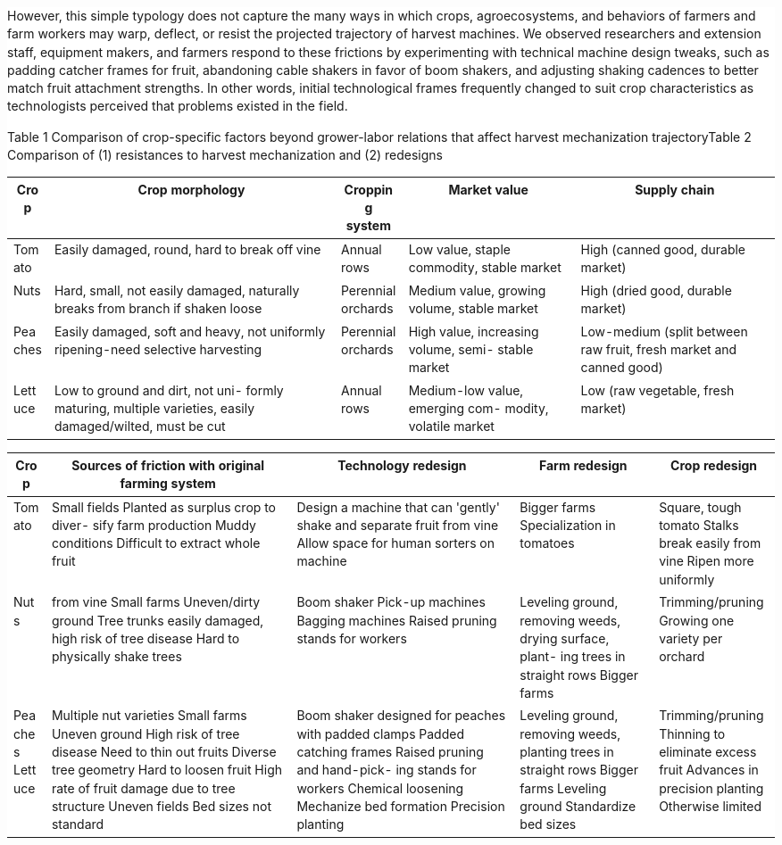 However, this simple typology does not capture the many ways in which crops, agroecosystems, and behaviors of farmers and farm workers may warp, deflect, or resist the projected trajectory of harvest machines. We observed researchers and extension staff, equipment makers, and farmers respond to these frictions by experimenting with technical machine design tweaks, such as padding catcher frames for fruit, abandoning cable shakers in favor of boom shakers, and adjusting shaking cadences to better match fruit attachment strengths. In other words, initial technological frames frequently changed to suit crop characteristics as technologists perceived that problems existed in the field.

Table 1 Comparison of crop-specific factors beyond grower-labor relations that affect harvest mechanization trajectoryTable 2 Comparison of (1) resistances to harvest mechanization and (2) redesigns

| Crop    | Crop morphology                                                                                           | Cropping system    | Market value                                            | Supply chain                                                         |
|---------|-----------------------------------------------------------------------------------------------------------|--------------------|---------------------------------------------------------|----------------------------------------------------------------------|
| Tomato  | Easily damaged, round, hard to break  off vine                                                            | Annual rows        | Low value, staple commodity, stable  market             | High (canned good, durable market)                                   |
| Nuts    | Hard, small, not easily damaged,  naturally breaks from branch if  shaken loose                           | Perennial orchards | Medium value, growing volume,  stable market            | High (dried good, durable market)                                    |
| Peaches | Easily damaged, soft and heavy, not  uniformly ripening-need selective  harvesting                        | Perennial orchards | High value, increasing volume, semi- stable market      | Low-medium (split between raw  fruit, fresh market and canned  good) |
| Lettuce | Low to ground and dirt, not uni- formly maturing, multiple varieties,  easily damaged/wilted, must be cut | Annual rows        | Medium-low value, emerging com- modity, volatile market | Low (raw vegetable, fresh market)                                    |

| Crop            | Sources of friction with original  farming system                                                                                                                                                                                   | Technology redesign                                                                                                                                                                            | Farm redesign                                                                                                         | Crop redesign                                                                                         |
|-----------------|-------------------------------------------------------------------------------------------------------------------------------------------------------------------------------------------------------------------------------------|------------------------------------------------------------------------------------------------------------------------------------------------------------------------------------------------|-----------------------------------------------------------------------------------------------------------------------|-------------------------------------------------------------------------------------------------------|
| Tomato          | Small fields Planted as surplus crop to diver- sify farm production Muddy conditions Difficult to extract whole fruit                                                                                                               | Design a machine that can  'gently' shake and separate  fruit from vine Allow space for human sorters  on machine                                                                              | Bigger farms Specialization in tomatoes                                                                               | Square, tough tomato Stalks break easily from vine Ripen more uniformly                               |
| Nuts            | from vine Small farms Uneven/dirty ground Tree trunks easily damaged,  high risk of tree disease Hard to physically shake trees                                                                                                     | Boom shaker Pick-up machines Bagging machines Raised pruning stands for  workers                                                                                                               | Leveling ground, removing  weeds, drying surface, plant- ing trees in straight rows Bigger farms                      | Trimming/pruning Growing one variety per orchard                                                      |
| Peaches Lettuce | Multiple nut varieties Small farms Uneven ground High risk of tree disease Need to thin out fruits Diverse tree geometry Hard to loosen fruit High rate of fruit damage due to  tree structure Uneven fields Bed sizes not standard | Boom shaker designed for  peaches with padded clamps Padded catching frames Raised pruning and hand-pick- ing stands for workers Chemical loosening Mechanize bed formation Precision planting | Leveling ground, removing  weeds, planting trees in  straight rows Bigger farms Leveling ground Standardize bed sizes | Trimming/pruning Thinning to eliminate excess  fruit Advances in precision planting Otherwise limited |

